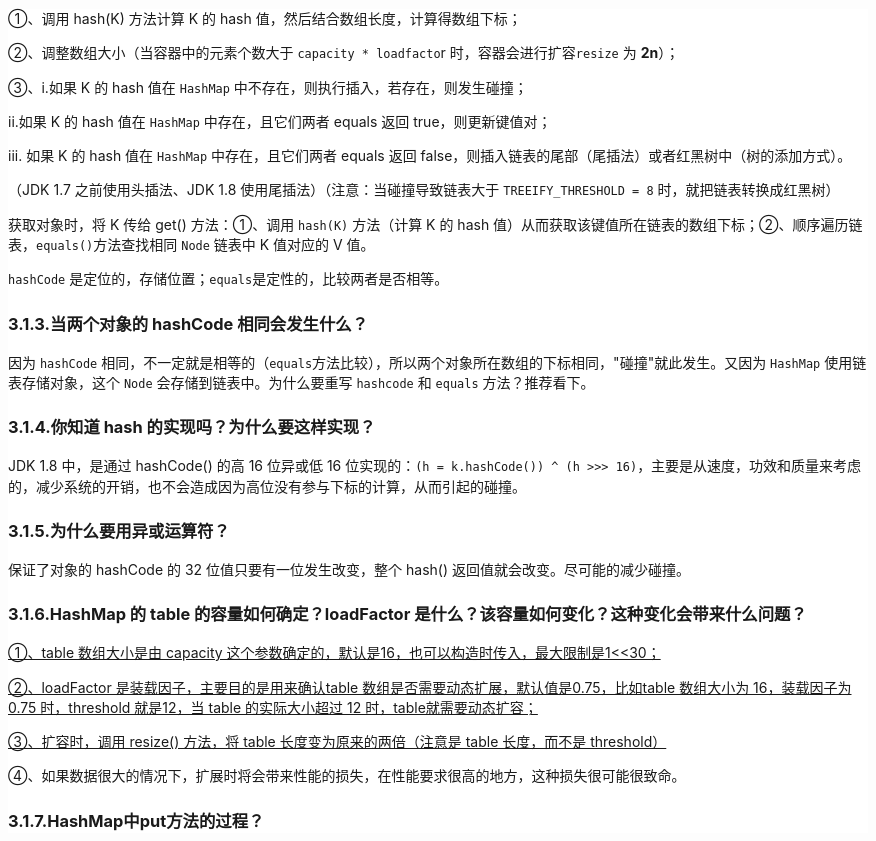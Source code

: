 ①、调用 hash(K) 方法计算 K 的 hash 值，然后结合数组长度，计算得数组下标；

②、调整数组大小（当容器中的元素个数大于 `capacity * loadfacto`r 时，容器会进行扩容`resize` 为 **2n**）；

③、i.如果 K 的 hash 值在 `HashMap` 中不存在，则执行插入，若存在，则发生碰撞；

ii.如果 K 的 hash 值在 `HashMap` 中存在，且它们两者 equals 返回 true，则更新键值对；

iii. 如果 K 的 hash 值在 `HashMap` 中存在，且它们两者 equals 返回 false，则插入链表的尾部（尾插法）或者红黑树中（树的添加方式）。

（JDK 1.7 之前使用头插法、JDK 1.8 使用尾插法）（注意：当碰撞导致链表大于 `TREEIFY_THRESHOLD = 8` 时，就把链表转换成红黑树）

获取对象时，将 K 传给 get() 方法：①、调用 `hash(K)` 方法（计算 K 的 hash 值）从而获取该键值所在链表的数组下标；②、顺序遍历链表，`equals()`方法查找相同 `Node` 链表中 K 值对应的 V 值。

`hashCode` 是定位的，存储位置；`equals`是定性的，比较两者是否相等。



### 3.1.3.当两个对象的 hashCode 相同会发生什么？

因为 `hashCode` 相同，不一定就是相等的（`equals`方法比较），所以两个对象所在数组的下标相同，"碰撞"就此发生。又因为 `HashMap` 使用链表存储对象，这个 `Node` 会存储到链表中。为什么要重写 `hashcode` 和 `equals` 方法？推荐看下。



### 3.1.4.你知道 hash 的实现吗？为什么要这样实现？

JDK 1.8 中，是通过 hashCode() 的高 16 位异或低 16 位实现的：`(h = k.hashCode()) ^ (h >>> 16)`，主要是从速度，功效和质量来考虑的，减少系统的开销，也不会造成因为高位没有参与下标的计算，从而引起的碰撞。



### 3.1.5.为什么要用异或运算符？

保证了对象的 hashCode 的 32 位值只要有一位发生改变，整个 hash() 返回值就会改变。尽可能的减少碰撞。



### 3.1.6.HashMap 的 table 的容量如何确定？loadFactor 是什么？该容量如何变化？这种变化会带来什么问题？

[①、table 数组大小是由 capacity 这个参数确定的，默认是16，也可以构造时传入，最大限制是1<<30；](http://mp.weixin.qq.com/s?__biz=MzI2MTIzMzY3Mw==&mid=2247489478&idx=4&sn=ad7321cd1948f0c8eaf955aaaa7a2046&chksm=ea5cdaa0dd2b53b67ac2b9ba12935e13cb59250180fa302bd61629968e24f8853f208790fe80&scene=21#wechat_redirect)

[②、loadFactor 是装载因子，主要目的是用来确认table 数组是否需要动态扩展，默认值是0.75，比如table 数组大小为 16，装载因子为 0.75 时，threshold 就是12，当 table 的实际大小超过 12 时，table就需要动态扩容；](http://mp.weixin.qq.com/s?__biz=MzI2MTIzMzY3Mw==&mid=2247489478&idx=4&sn=ad7321cd1948f0c8eaf955aaaa7a2046&chksm=ea5cdaa0dd2b53b67ac2b9ba12935e13cb59250180fa302bd61629968e24f8853f208790fe80&scene=21#wechat_redirect)

[③、扩容时，调用 resize() 方法，将 table 长度变为原来的两倍（注意是 table 长度，而不是 threshold）](http://mp.weixin.qq.com/s?__biz=MzI2MTIzMzY3Mw==&mid=2247489478&idx=4&sn=ad7321cd1948f0c8eaf955aaaa7a2046&chksm=ea5cdaa0dd2b53b67ac2b9ba12935e13cb59250180fa302bd61629968e24f8853f208790fe80&scene=21#wechat_redirect)

④、如果数据很大的情况下，扩展时将会带来性能的损失，在性能要求很高的地方，这种损失很可能很致命。



### 3.1.7.HashMap中put方法的过程？

